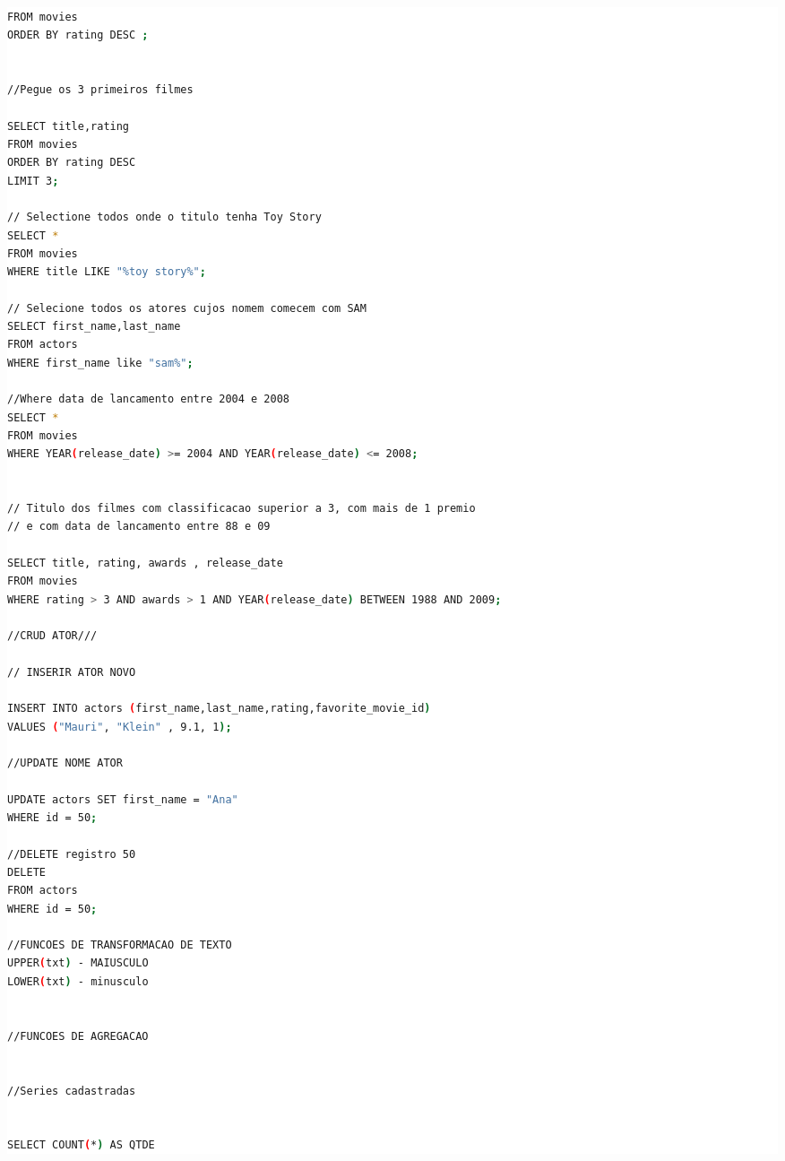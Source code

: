 ```bash
FROM movies 
ORDER BY rating DESC ;


//Pegue os 3 primeiros filmes

SELECT title,rating 
FROM movies
ORDER BY rating DESC
LIMIT 3;

// Selectione todos onde o titulo tenha Toy Story
SELECT * 
FROM movies 
WHERE title LIKE "%toy story%";

// Selecione todos os atores cujos nomem comecem com SAM
SELECT first_name,last_name 
FROM actors 
WHERE first_name like "sam%";

//Where data de lancamento entre 2004 e 2008
SELECT *
FROM movies
WHERE YEAR(release_date) >= 2004 AND YEAR(release_date) <= 2008;


// Titulo dos filmes com classificacao superior a 3, com mais de 1 premio
// e com data de lancamento entre 88 e 09

SELECT title, rating, awards , release_date 
FROM movies
WHERE rating > 3 AND awards > 1 AND YEAR(release_date) BETWEEN 1988 AND 2009;

//CRUD ATOR///

// INSERIR ATOR NOVO

INSERT INTO actors (first_name,last_name,rating,favorite_movie_id) 
VALUES ("Mauri", "Klein" , 9.1, 1);

//UPDATE NOME ATOR

UPDATE actors SET first_name = "Ana"
WHERE id = 50;

//DELETE registro 50
DELETE 
FROM actors 
WHERE id = 50;

//FUNCOES DE TRANSFORMACAO DE TEXTO
UPPER(txt) - MAIUSCULO
LOWER(txt) - minusculo


//FUNCOES DE AGREGACAO


//Series cadastradas


SELECT COUNT(*) AS QTDE
```